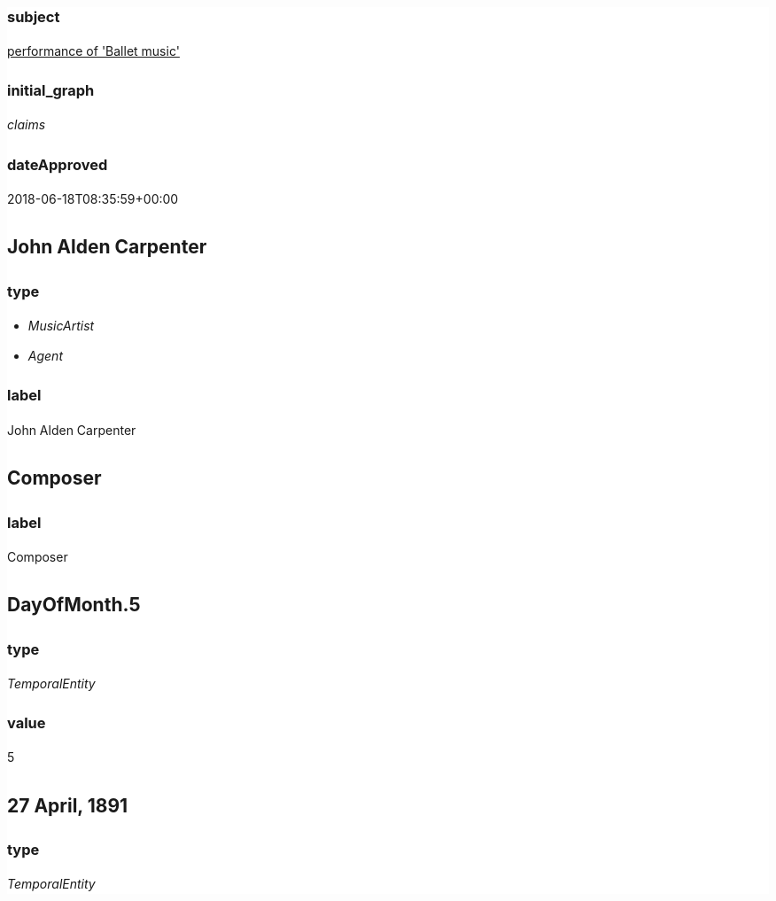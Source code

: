 ### subject


[performance of 'Ballet music'](#performance-of-'Ballet-music')

### initial_graph


*claims*

### dateApproved


2018-06-18T08:35:59+00:00

## John Alden Carpenter

### type

 - *MusicArtist*

 - *Agent*

### label


John Alden Carpenter

## Composer

### label


Composer

## DayOfMonth.5

### type


*TemporalEntity*

### value


5

## 27 April, 1891

### type


*TemporalEntity*
